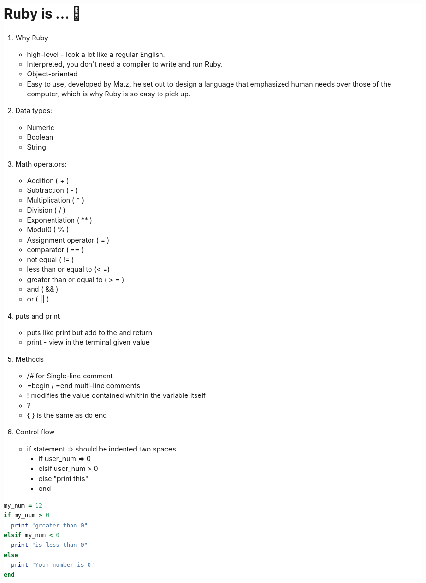 # Ruby is ... 🧐

1. Why Ruby
	- high-level - look a lot like a regular English.
	- Interpreted, you don't need a compiler to write and run Ruby. 
	- Object-oriented 
	- Easy to use, developed by Matz, he set out to design a language that 	emphasized 
	human needs over those of the computer, which is why Ruby is so easy to pick up.

1. Data types:
	- Numeric
	- Boolean 
	- String

1. Math operators:
	- Addition ( + )
	- Subtraction ( - )
	- Multiplication ( * )
	- Division ( / )
	- Exponentiation ( ** )
	- Modul0 ( % )
	- Assignment operator ( = )
	- comparator ( == )
	- not equal ( != )
	- less than or equal to (< =)
	- greater than or equal to ( > = )
	- and ( && )
	- or ( || )

1. puts and print 
	- puts like print but add to the and return 
	- print - view in the terminal given value 

1. Methods 
	- /# for Single-line comment 
	- =begin / =end multi-line comments
	- ! modifies the value contained whithin the variable itself
	- ? 
	- { } is the same as do end 

1. Control flow
	- if statement => should be indented two spaces
		- if user_num => 0
		- elsif user_num > 0 
		- else "print this"
		- end 

```ruby
my_num = 12
if my_num > 0
  print "greater than 0"
elsif my_num < 0
  print "is less than 0"
else
  print "Your number is 0"
end
```
